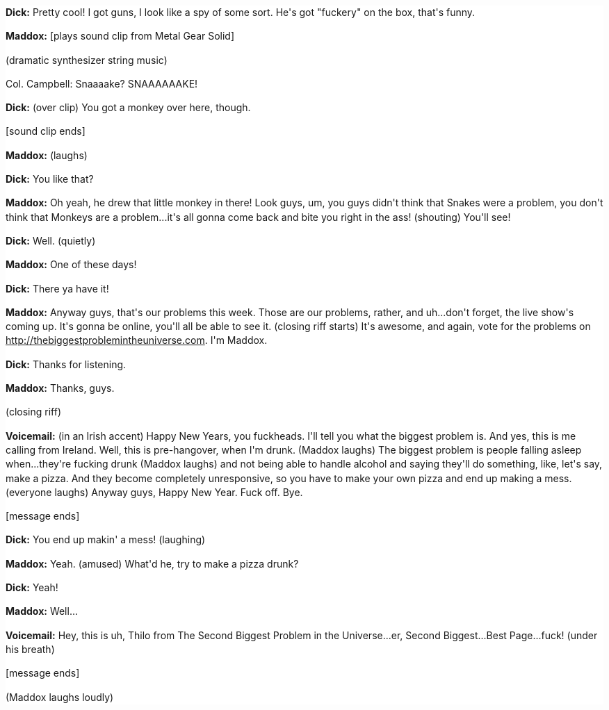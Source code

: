 **Dick:** Pretty cool! I got guns, I look like a spy of some sort. He's got "fuckery" on the box, that's funny.

**Maddox:** [plays sound clip from Metal Gear Solid]

(dramatic synthesizer string music)

Col. Campbell: Snaaaake? SNAAAAAAKE!

**Dick:** (over clip) You got a monkey over here, though.

[sound clip ends]

**Maddox:** (laughs)

**Dick:** You like that?

**Maddox:** Oh yeah, he drew that little monkey in there! Look guys, um, you guys didn't think that Snakes were a problem, you don't think that Monkeys are a problem...it's all gonna come back and bite you right in the ass! (shouting) You'll see!

**Dick:** Well. (quietly)

**Maddox:** One of these days!

**Dick:** There ya have it!

**Maddox:** Anyway guys, that's our problems this week. Those are our problems, rather, and uh...don't forget, the live show's coming up. It's gonna be online, you'll all be able to see it. (closing riff starts) It's awesome, and again, vote for the problems on http://thebiggestproblemintheuniverse.com. I'm Maddox.

**Dick:** Thanks for listening.

**Maddox:** Thanks, guys.

(closing riff)

**Voicemail:** (in an Irish accent) Happy New Years, you fuckheads. I'll tell you what the biggest problem is. And yes, this is me calling from Ireland. Well, this is pre-hangover, when I'm drunk. (Maddox laughs) The biggest problem is people falling asleep when...they're fucking drunk (Maddox laughs) and not being able to handle alcohol and saying they'll do something, like, let's say, make a pizza. And they become completely unresponsive, so you have to make your own pizza and end up making a mess. (everyone laughs) Anyway guys, Happy New Year. Fuck off. Bye.

[message ends]

**Dick:** You end up makin' a mess! (laughing)

**Maddox:** Yeah. (amused) What'd he, try to make a pizza drunk?

**Dick:** Yeah!

**Maddox:** Well...

**Voicemail:** Hey, this is uh, Thilo from The Second Biggest Problem in the Universe...er, Second Biggest...Best Page...fuck! (under his breath)

[message ends]

(Maddox laughs loudly)
